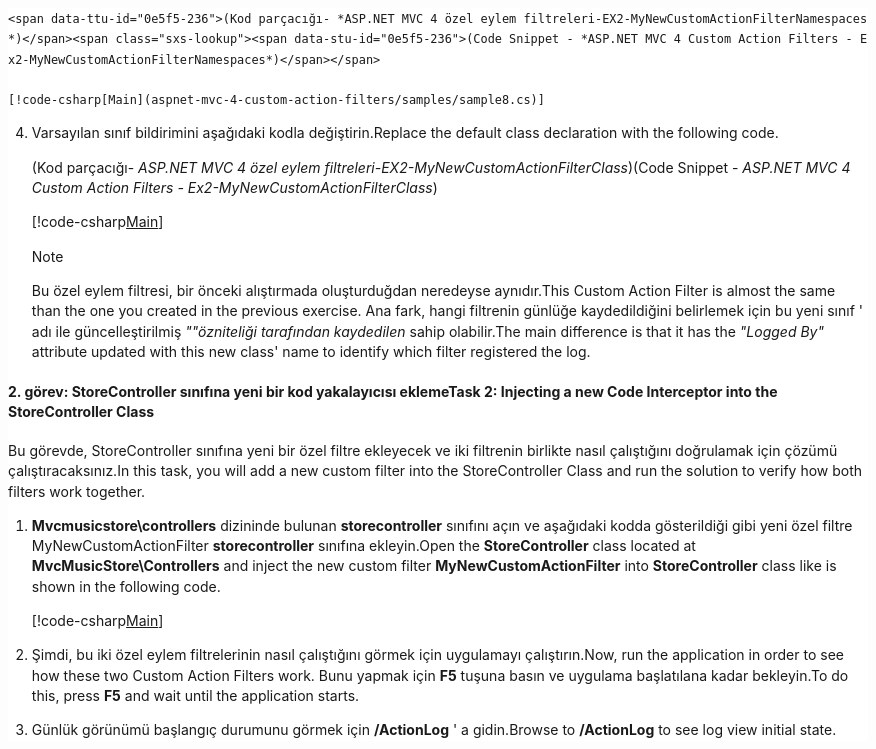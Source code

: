     <span data-ttu-id="0e5f5-236">(Kod parçacığı- *ASP.NET MVC 4 özel eylem filtreleri-EX2-MyNewCustomActionFilterNamespaces*)</span><span class="sxs-lookup"><span data-stu-id="0e5f5-236">(Code Snippet - *ASP.NET MVC 4 Custom Action Filters - Ex2-MyNewCustomActionFilterNamespaces*)</span></span>

    [!code-csharp[Main](aspnet-mvc-4-custom-action-filters/samples/sample8.cs)]
4. <span data-ttu-id="0e5f5-237">Varsayılan sınıf bildirimini aşağıdaki kodla değiştirin.</span><span class="sxs-lookup"><span data-stu-id="0e5f5-237">Replace the default class declaration with the following code.</span></span>

    <span data-ttu-id="0e5f5-238">(Kod parçacığı- *ASP.NET MVC 4 özel eylem filtreleri-EX2-MyNewCustomActionFilterClass*)</span><span class="sxs-lookup"><span data-stu-id="0e5f5-238">(Code Snippet - *ASP.NET MVC 4 Custom Action Filters - Ex2-MyNewCustomActionFilterClass*)</span></span>

    [!code-csharp[Main](aspnet-mvc-4-custom-action-filters/samples/sample9.cs)]

    > [!NOTE]
    > <span data-ttu-id="0e5f5-239">Bu özel eylem filtresi, bir önceki alıştırmada oluşturduğdan neredeyse aynıdır.</span><span class="sxs-lookup"><span data-stu-id="0e5f5-239">This Custom Action Filter is almost the same than the one you created in the previous exercise.</span></span> <span data-ttu-id="0e5f5-240">Ana fark, hangi filtrenin günlüğe kaydedildiğini belirlemek için bu yeni sınıf ' adı ile güncelleştirilmiş *&quot;&quot;özniteliği tarafından kaydedilen* sahip olabilir.</span><span class="sxs-lookup"><span data-stu-id="0e5f5-240">The main difference is that it has the *&quot;Logged By&quot;* attribute updated with this new class' name to identify which filter registered the log.</span></span>

<a id="Ex2Task2"></a>

<a id="Task_2_Injecting_a_new_Code_Interceptor_into_the_StoreController_Class"></a>
#### <a name="task-2-injecting-a-new-code-interceptor-into-the-storecontroller-class"></a><span data-ttu-id="0e5f5-241">2\. görev: StoreController sınıfına yeni bir kod yakalayıcısı ekleme</span><span class="sxs-lookup"><span data-stu-id="0e5f5-241">Task 2: Injecting a new Code Interceptor into the StoreController Class</span></span>

<span data-ttu-id="0e5f5-242">Bu görevde, StoreController sınıfına yeni bir özel filtre ekleyecek ve iki filtrenin birlikte nasıl çalıştığını doğrulamak için çözümü çalıştıracaksınız.</span><span class="sxs-lookup"><span data-stu-id="0e5f5-242">In this task, you will add a new custom filter into the StoreController Class and run the solution to verify how both filters work together.</span></span>

1. <span data-ttu-id="0e5f5-243">**Mvcmusicstore\controllers** dizininde bulunan **storecontroller** sınıfını açın ve aşağıdaki kodda gösterildiği gibi yeni özel filtre MyNewCustomActionFilter **storecontroller** sınıfına ekleyin.</span><span class="sxs-lookup"><span data-stu-id="0e5f5-243">Open the **StoreController** class located at **MvcMusicStore\Controllers** and inject the new custom filter **MyNewCustomActionFilter** into **StoreController** class like is shown in the following code.</span></span>

    [!code-csharp[Main](aspnet-mvc-4-custom-action-filters/samples/sample10.cs)]
2. <span data-ttu-id="0e5f5-244">Şimdi, bu iki özel eylem filtrelerinin nasıl çalıştığını görmek için uygulamayı çalıştırın.</span><span class="sxs-lookup"><span data-stu-id="0e5f5-244">Now, run the application in order to see how these two Custom Action Filters work.</span></span> <span data-ttu-id="0e5f5-245">Bunu yapmak için **F5** tuşuna basın ve uygulama başlatılana kadar bekleyin.</span><span class="sxs-lookup"><span data-stu-id="0e5f5-245">To do this, press **F5** and wait until the application starts.</span></span>
3. <span data-ttu-id="0e5f5-246">Günlük görünümü başlangıç durumunu görmek için **/ActionLog** ' a gidin.</span><span class="sxs-lookup"><span data-stu-id="0e5f5-246">Browse to **/ActionLog** to see log view initial state.</span></span>
